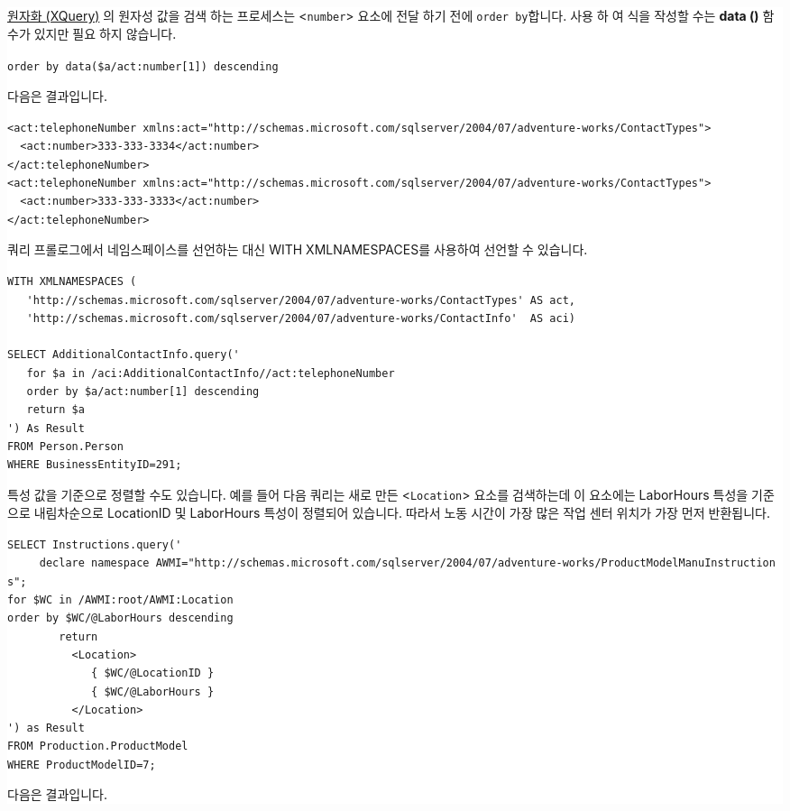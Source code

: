  [원자화 (XQuery)](../xquery/atomization-xquery.md) 의 원자성 값을 검색 하는 프로세스는 <`number`> 요소에 전달 하기 전에 `order by`합니다. 사용 하 여 식을 작성할 수는 **data ()** 함수가 있지만 필요 하지 않습니다.  
  
```  
order by data($a/act:number[1]) descending  
```  
  
 다음은 결과입니다.  
  
```  
<act:telephoneNumber xmlns:act="http://schemas.microsoft.com/sqlserver/2004/07/adventure-works/ContactTypes">  
  <act:number>333-333-3334</act:number>  
</act:telephoneNumber>  
<act:telephoneNumber xmlns:act="http://schemas.microsoft.com/sqlserver/2004/07/adventure-works/ContactTypes">  
  <act:number>333-333-3333</act:number>  
</act:telephoneNumber>  
```  
  
 쿼리 프롤로그에서 네임스페이스를 선언하는 대신 WITH XMLNAMESPACES를 사용하여 선언할 수 있습니다.  
  
```  
WITH XMLNAMESPACES (  
   'http://schemas.microsoft.com/sqlserver/2004/07/adventure-works/ContactTypes' AS act,  
   'http://schemas.microsoft.com/sqlserver/2004/07/adventure-works/ContactInfo'  AS aci)  
  
SELECT AdditionalContactInfo.query('  
   for $a in /aci:AdditionalContactInfo//act:telephoneNumber   
   order by $a/act:number[1] descending  
   return $a  
') As Result  
FROM Person.Person  
WHERE BusinessEntityID=291;  
```  
  
 특성 값을 기준으로 정렬할 수도 있습니다. 예를 들어 다음 쿼리는 새로 만든 <`Location`> 요소를 검색하는데 이 요소에는 LaborHours 특성을 기준으로 내림차순으로 LocationID 및 LaborHours 특성이 정렬되어 있습니다. 따라서 노동 시간이 가장 많은 작업 센터 위치가 가장 먼저 반환됩니다.  
  
```  
SELECT Instructions.query('  
     declare namespace AWMI="http://schemas.microsoft.com/sqlserver/2004/07/adventure-works/ProductModelManuInstructions";  
for $WC in /AWMI:root/AWMI:Location   
order by $WC/@LaborHours descending  
        return  
          <Location>  
             { $WC/@LocationID }   
             { $WC/@LaborHours }   
          </Location>  
') as Result  
FROM Production.ProductModel  
WHERE ProductModelID=7;  
```  
  
 다음은 결과입니다.  
  